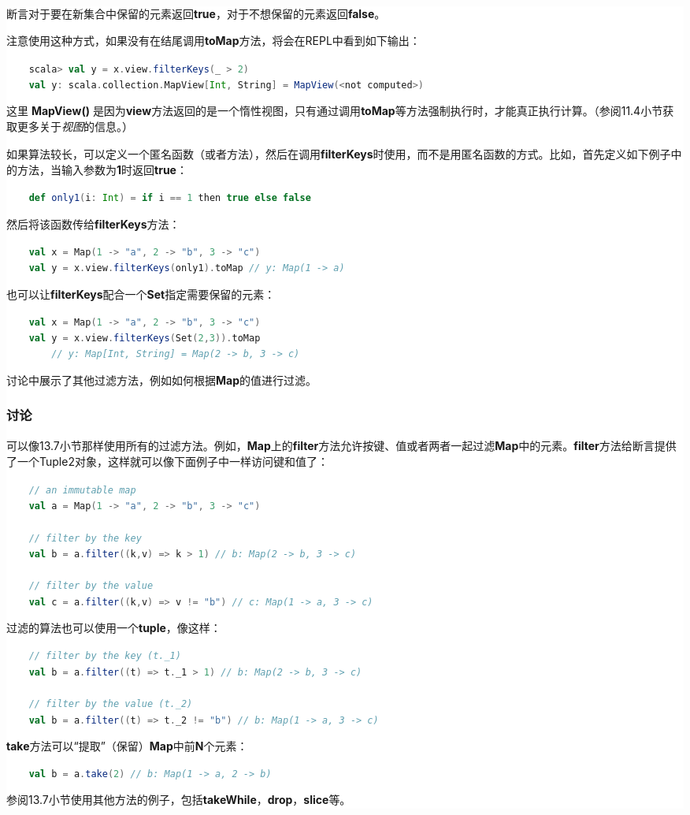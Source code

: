 断言对于要在新集合中保留的元素返回**true**，对于不想保留的元素返回**false**。

注意使用这种方式，如果没有在结尾调用**toMap**方法，将会在REPL中看到如下输出：

```scala
    scala> val y = x.view.filterKeys(_ > 2)
    val y: scala.collection.MapView[Int, String] = MapView(<not computed>)
```

这里 **MapView(<not computed>)** 是因为**view**方法返回的是一个惰性视图，只有通过调用**toMap**等方法强制执行时，才能真正执行计算。（参阅11.4小节获取更多关于*视图*的信息。）

如果算法较长，可以定义一个匿名函数（或者方法），然后在调用**filterKeys**时使用，而不是用匿名函数的方式。比如，首先定义如下例子中的方法，当输入参数为**1**时返回**true**：

```scala
    def only1(i: Int) = if i == 1 then true else false
```

然后将该函数传给**filterKeys**方法：

```scala
    val x = Map(1 -> "a", 2 -> "b", 3 -> "c")
    val y = x.view.filterKeys(only1).toMap // y: Map(1 -> a)
```

也可以让**filterKeys**配合一个**Set**指定需要保留的元素：

```scala
    val x = Map(1 -> "a", 2 -> "b", 3 -> "c")
    val y = x.view.filterKeys(Set(2,3)).toMap
        // y: Map[Int, String] = Map(2 -> b, 3 -> c)
```

讨论中展示了其他过滤方法，例如如何根据**Map**的值进行过滤。

### 讨论

可以像13.7小节那样使用所有的过滤方法。例如，**Map**上的**filter**方法允许按键、值或者两者一起过滤**Map**中的元素。**filter**方法给断言提供了一个Tuple2对象，这样就可以像下面例子中一样访问键和值了：

```scala
    // an immutable map
    val a = Map(1 -> "a", 2 -> "b", 3 -> "c")

    // filter by the key
    val b = a.filter((k,v) => k > 1) // b: Map(2 -> b, 3 -> c)

    // filter by the value
    val c = a.filter((k,v) => v != "b") // c: Map(1 -> a, 3 -> c)
```

过滤的算法也可以使用一个**tuple**，像这样：

```scala
    // filter by the key (t._1)
    val b = a.filter((t) => t._1 > 1) // b: Map(2 -> b, 3 -> c)

    // filter by the value (t._2)
    val b = a.filter((t) => t._2 != "b") // b: Map(1 -> a, 3 -> c)
```

**take**方法可以“提取”（保留）**Map**中前**N**个元素：

```scala
    val b = a.take(2) // b: Map(1 -> a, 2 -> b)
```

参阅13.7小节使用其他方法的例子，包括**takeWhile**，**drop**，**slice**等。
